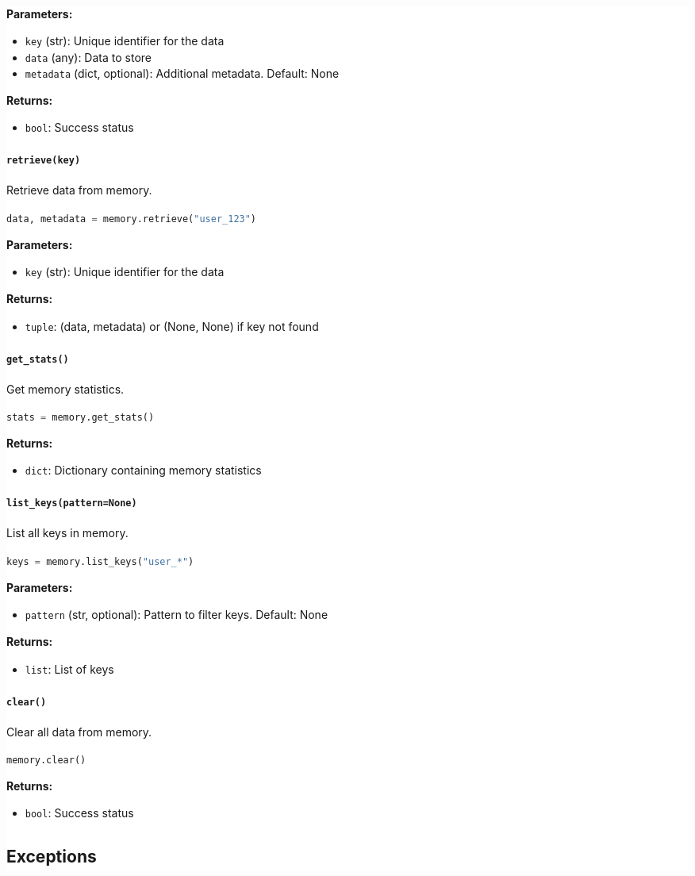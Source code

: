 **Parameters:**
- `key` (str): Unique identifier for the data
- `data` (any): Data to store
- `metadata` (dict, optional): Additional metadata. Default: None

**Returns:**
- `bool`: Success status

#### `retrieve(key)`

Retrieve data from memory.

```python
data, metadata = memory.retrieve("user_123")
```

**Parameters:**
- `key` (str): Unique identifier for the data

**Returns:**
- `tuple`: (data, metadata) or (None, None) if key not found

#### `get_stats()`

Get memory statistics.

```python
stats = memory.get_stats()
```

**Returns:**
- `dict`: Dictionary containing memory statistics

#### `list_keys(pattern=None)`

List all keys in memory.

```python
keys = memory.list_keys("user_*")
```

**Parameters:**
- `pattern` (str, optional): Pattern to filter keys. Default: None

**Returns:**
- `list`: List of keys

#### `clear()`

Clear all data from memory.

```python
memory.clear()
```

**Returns:**
- `bool`: Success status

## Exceptions
